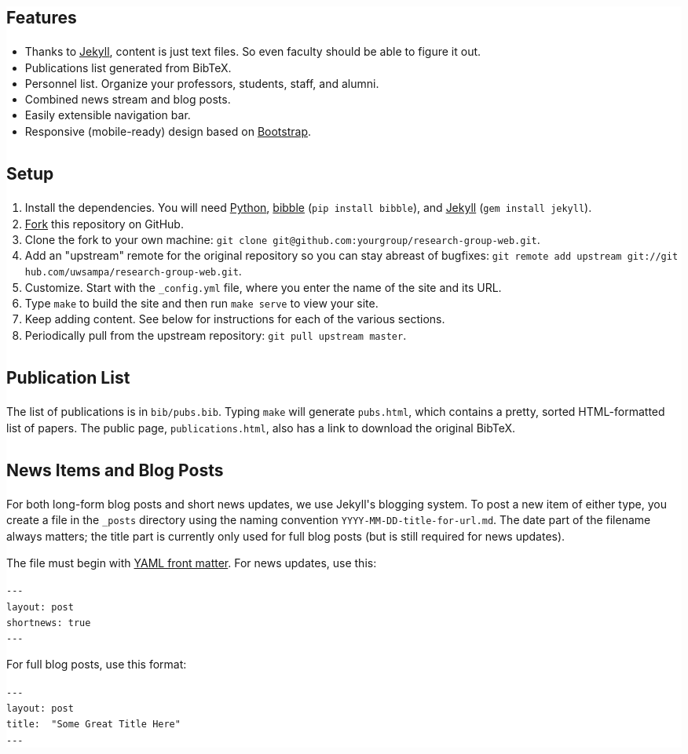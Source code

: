 [sampa]: http://sampa.cs.washington.edu/
[license]: https://creativecommons.org/licenses/by-nc/4.0/


Features
--------

* Thanks to [Jekyll][], content is just text files. So even faculty should be able to figure it out.
* Publications list generated from BibTeX.
* Personnel list. Organize your professors, students, staff, and alumni.
* Combined news stream and blog posts.
* Easily extensible navigation bar.
* Responsive (mobile-ready) design based on [Bootstrap][].

[Bootstrap]: http://getbootstrap.com/


Setup
-----

1. Install the dependencies. You will need [Python][], [bibble][] (`pip install bibble`), and [Jekyll][] (`gem install jekyll`).
2. [Fork][] this repository on GitHub.
3. Clone the fork to your own machine: `git clone git@github.com:yourgroup/research-group-web.git`.
4. Add an "upstream" remote for the original repository so you can stay abreast of bugfixes: `git remote add upstream git://github.com/uwsampa/research-group-web.git`.
5. Customize. Start with the `_config.yml` file, where you enter the name of the site and its URL.
6. Type `make` to build the site and then run `make serve` to view your site.
7. Keep adding content. See below for instructions for each of the various sections.
8. Periodically pull from the upstream repository: `git pull upstream master`.

[Python]: https://www.python.org/
[Fork]: https://github.com/uwsampa/research-group-web/fork


Publication List
----------------

The list of publications is in `bib/pubs.bib`. Typing `make` will generate `pubs.html`, which contains a pretty, sorted HTML-formatted list of papers. The public page, `publications.html`, also has a link to download the original BibTeX.


News Items and Blog Posts
-------------------------

For both long-form blog posts and short news updates, we use Jekyll's blogging system. To post a new item of either type, you create a file in the `_posts` directory using the naming convention `YYYY-MM-DD-title-for-url.md`. The date part of the filename always matters; the title part is currently only used for full blog posts (but is still required for news updates).

The file must begin with [YAML front matter][yfm]. For news updates, use this:

    ---
    layout: post
    shortnews: true
    ---

For full blog posts, use this format:

    ---
    layout: post
    title:  "Some Great Title Here"
    ---


[yfm]: http://jekyllrb.com/docs/frontmatter/
[fa]: http://fontawesome.io/icons/
[YAML]: https://en.wikipedia.org/wiki/YAML
[Jekyll]: http://jekyllrb.com/
[bibble]: https://github.com/sampsyo/bibble/